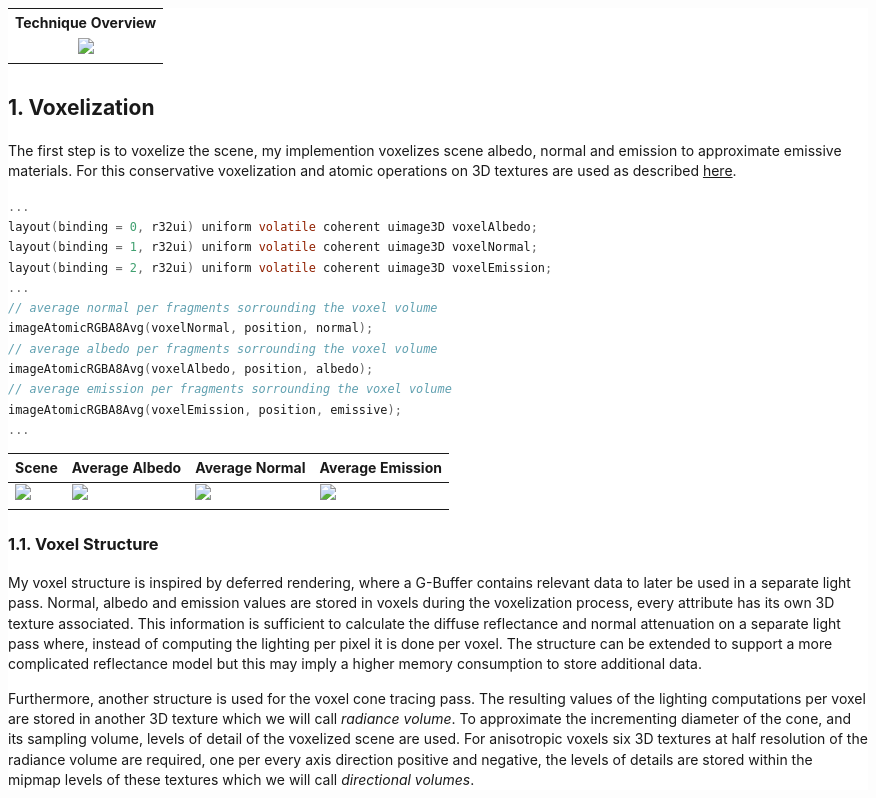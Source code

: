 <table>
  <tr>
    <th>Technique Overview</th>
  </tr>
  <tr>
    <td align="center"><img src="http://res.cloudinary.com/jose-villegas/image/upload/v1497489937/dvsgi_overview_vlucdk.svg" style="width: 100%;"/></td>
  </tr>
</table>

## 1. Voxelization

The first step is to voxelize the scene, my implemention voxelizes scene albedo, normal and emission to approximate emissive materials. For this conservative voxelization and atomic operations on 3D textures are used as described [here](https://www.seas.upenn.edu/~pcozzi/OpenGLInsights/OpenGLInsights-SparseVoxelization.pdf).

```c
...
layout(binding = 0, r32ui) uniform volatile coherent uimage3D voxelAlbedo;
layout(binding = 1, r32ui) uniform volatile coherent uimage3D voxelNormal;
layout(binding = 2, r32ui) uniform volatile coherent uimage3D voxelEmission;
...
// average normal per fragments sorrounding the voxel volume
imageAtomicRGBA8Avg(voxelNormal, position, normal);
// average albedo per fragments sorrounding the voxel volume
imageAtomicRGBA8Avg(voxelAlbedo, position, albedo);
// average emission per fragments sorrounding the voxel volume
imageAtomicRGBA8Avg(voxelEmission, position, emissive);
...
```

| Scene | Average Albedo | Average Normal | Average Emission |
|-------|----------------|----------------|------------------|
<img src="http://res.cloudinary.com/jose-villegas/image/upload/v1497323827/DVSGI/scene_culelk.png" style="width: 100%;"/>|<img src="http://res.cloudinary.com/jose-villegas/image/upload/v1497323820/DVSGI/v_albedo_qtc4ov.png" style="width: 100%;"/>|<img src="http://res.cloudinary.com/jose-villegas/image/upload/v1497323804/DVSGI/v_normal_ryzmrh.png" style="width: 100%;"/>|<img src="http://res.cloudinary.com/jose-villegas/image/upload/v1497323828/DVSGI/v_emission_aibyaf.png" style="width: 100%;"/>

### 1.1. Voxel Structure

My voxel structure is inspired by deferred rendering, where a G-Buffer contains relevant data to later be used in a separate light pass. Normal, albedo and emission values are stored in voxels during the voxelization process, every attribute has its own 3D texture associated. This information is sufficient to calculate the diffuse reflectance and normal attenuation on a separate light pass where, instead of computing the lighting per pixel it is done per voxel. The structure can be extended to support a more complicated reflectance model but this may imply a higher memory consumption to store additional data.

Furthermore, another structure is used for the voxel cone tracing pass. The resulting values of the lighting computations per voxel are stored in another 3D texture which we will call *radiance volume*. To approximate the incrementing diameter of the cone, and its sampling volume, levels of detail of the voxelized scene are used. For anisotropic voxels six 3D textures at half resolution of the radiance volume are required, one per every axis direction positive and negative, the levels of details are stored within the mipmap levels of these textures which we will call *directional volumes*. 
